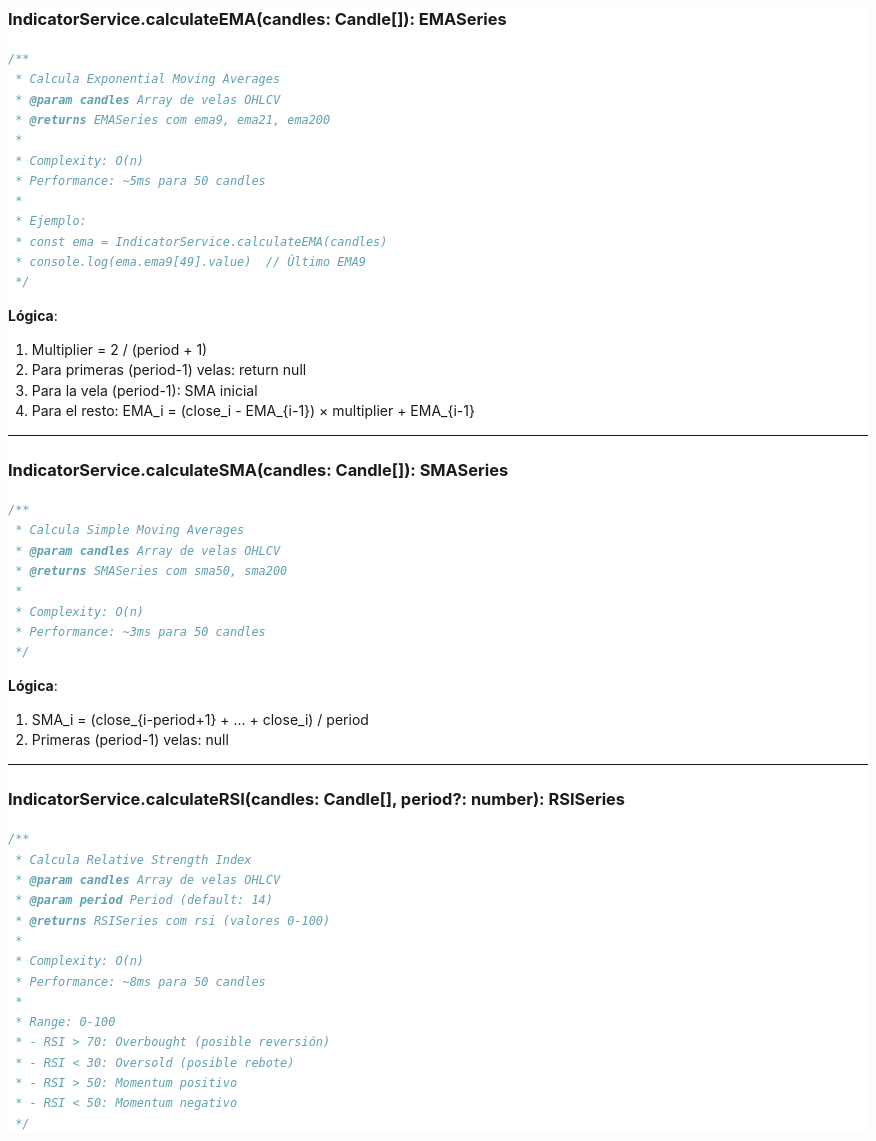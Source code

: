 ### IndicatorService.calculateEMA(candles: Candle[]): EMASeries

```typescript
/**
 * Calcula Exponential Moving Averages
 * @param candles Array de velas OHLCV
 * @returns EMASeries com ema9, ema21, ema200
 * 
 * Complexity: O(n)
 * Performance: ~5ms para 50 candles
 * 
 * Ejemplo:
 * const ema = IndicatorService.calculateEMA(candles)
 * console.log(ema.ema9[49].value)  // Último EMA9
 */
```

**Lógica**:
1. Multiplier = 2 / (period + 1)
2. Para primeras (period-1) velas: return null
3. Para la vela (period-1): SMA inicial
4. Para el resto: EMA_i = (close_i - EMA_{i-1}) × multiplier + EMA_{i-1}

---

### IndicatorService.calculateSMA(candles: Candle[]): SMASeries

```typescript
/**
 * Calcula Simple Moving Averages
 * @param candles Array de velas OHLCV
 * @returns SMASeries com sma50, sma200
 * 
 * Complexity: O(n)
 * Performance: ~3ms para 50 candles
 */
```

**Lógica**:
1. SMA_i = (close_{i-period+1} + ... + close_i) / period
2. Primeras (period-1) velas: null

---

### IndicatorService.calculateRSI(candles: Candle[], period?: number): RSISeries

```typescript
/**
 * Calcula Relative Strength Index
 * @param candles Array de velas OHLCV
 * @param period Period (default: 14)
 * @returns RSISeries com rsi (valores 0-100)
 * 
 * Complexity: O(n)
 * Performance: ~8ms para 50 candles
 * 
 * Range: 0-100
 * - RSI > 70: Overbought (posible reversión)
 * - RSI < 30: Oversold (posible rebote)
 * - RSI > 50: Momentum positivo
 * - RSI < 50: Momentum negativo
 */
```
